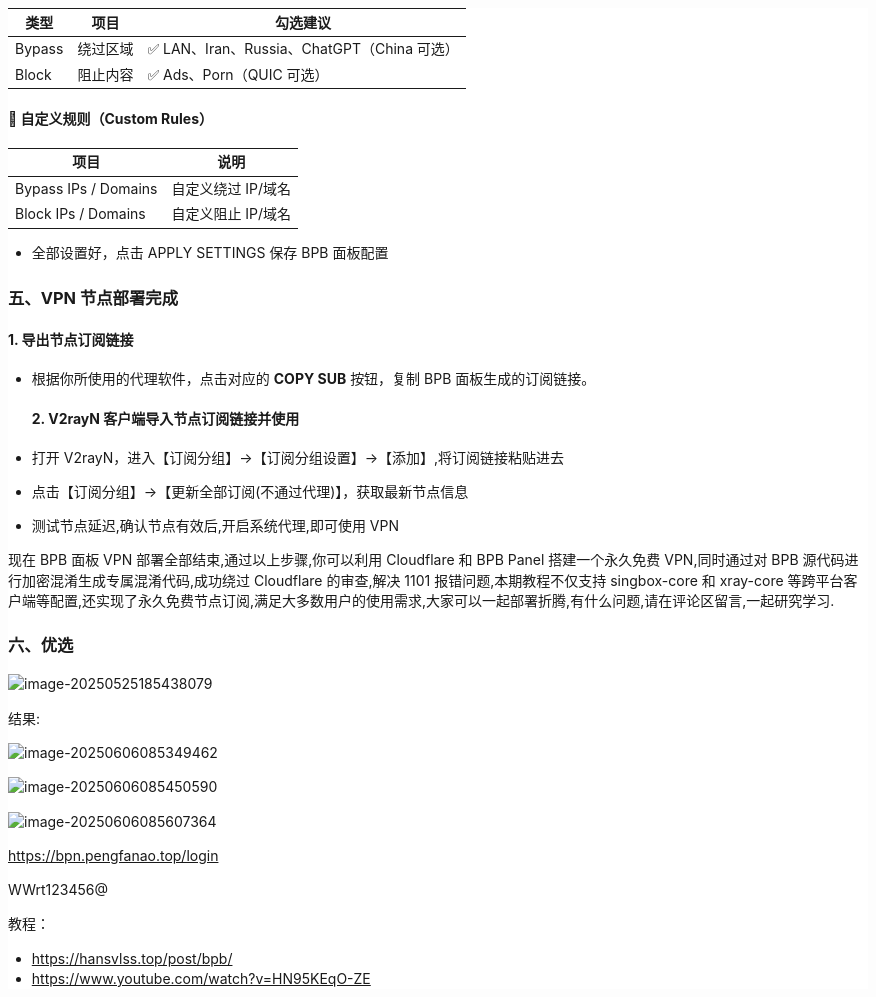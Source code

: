 | 类型   | 项目     | 勾选建议                                   |
| ------ | -------- | ------------------------------------------ |
| Bypass | 绕过区域 | ✅ LAN、Iran、Russia、ChatGPT（China 可选） |
| Block  | 阻止内容 | ✅ Ads、Porn（QUIC 可选）                   |

#### 🔧 自定义规则（Custom Rules）

| 项目                 | 说明               |
| -------------------- | ------------------ |
| Bypass IPs / Domains | 自定义绕过 IP/域名 |
| Block IPs / Domains  | 自定义阻止 IP/域名 |

- 全部设置好，点击 APPLY SETTINGS 保存 BPB 面板配置

### 五、VPN 节点部署完成

#### 1. 导出节点订阅链接

- 根据你所使用的代理软件，点击对应的 **COPY SUB** 按钮，复制 BPB 面板生成的订阅链接。

  #### 2. V2rayN 客户端导入节点订阅链接并使用

- 打开 V2rayN，进入【订阅分组】->【订阅分组设置】->【添加】,将订阅链接粘贴进去

- 点击【订阅分组】->【更新全部订阅(不通过代理)】，获取最新节点信息

- 测试节点延迟,确认节点有效后,开启系统代理,即可使用 VPN

现在 BPB 面板 VPN 部署全部结束,通过以上步骤,你可以利用 Cloudflare 和 BPB Panel 搭建一个永久免费 VPN,同时通过对 BPB 源代码进行加密混淆生成专属混淆代码,成功绕过 Cloudflare 的审查,解决 1101 报错问题,本期教程不仅支持 singbox-core 和 xray-core 等跨平台客户端等配置,还实现了永久免费节点订阅,满足大多数用户的使用需求,大家可以一起部署折腾,有什么问题,请在评论区留言,一起研究学习.



### 六、优选

![image-20250525185438079](https://pfa-oss-example.oss-cn-hangzhou.aliyuncs.com/imgs/image-20250525185438079.png)

结果:

![image-20250606085349462](https://pfa-oss-example.oss-cn-hangzhou.aliyuncs.com/imgs/image-20250606085349462.png)

![image-20250606085450590](https://pfa-oss-example.oss-cn-hangzhou.aliyuncs.com/imgs/image-20250606085450590.png)

![image-20250606085607364](https://pfa-oss-example.oss-cn-hangzhou.aliyuncs.com/imgs/image-20250606085607364.png)

https://bpn.pengfanao.top/login

WWrt123456@

教程：

- https://hansvlss.top/post/bpb/
- https://www.youtube.com/watch?v=HN95KEqO-ZE
